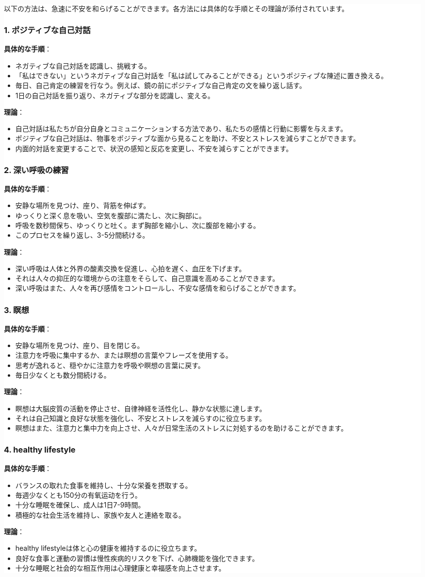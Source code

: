 以下の方法は、急速に不安を和らげることができます。各方法には具体的な手順とその理論が添付されています。

### 1. ポジティブな自己対話

**具体的な手順**：
- ネガティブな自己対話を認識し、挑戦する。
- 「私はできない」というネガティブな自己対話を「私は試してみることができる」というポジティブな陳述に置き換える。
- 毎日、自己肯定の練習を行なう。例えば、鏡の前にポジティブな自己肯定の文を繰り返し話す。
- 1日の自己対話を振り返り、ネガティブな部分を認識し、変える。

**理論**：
- 自己対話は私たちが自分自身とコミュニケーションする方法であり、私たちの感情と行動に影響を与えます。
- ポジティブな自己対話は、物事をポジティブな面から見ることを助け、不安とストレスを減らすことができます。
- 内面的対話を変更することで、状況の感知と反応を変更し、不安を減らすことができます。

### 2. 深い呼吸の練習

**具体的な手順**：
- 安静な場所を見つけ、座り、背筋を伸ばす。
- ゆっくりと深く息を吸い、空気を腹部に満たし、次に胸部に。
- 呼吸を数秒間保ち、ゆっくりと吐く。まず胸部を縮小し、次に腹部を縮小する。
- このプロセスを繰り返し、3-5分間続ける。

**理論**：
- 深い呼吸は人体と外界の酸素交換を促進し、心拍を遅く、血圧を下げます。
- それは人々の抑圧的な環境からの注意をそらして、自己意識を高めることができます。
- 深い呼吸はまた、人々を再び感情をコントロールし、不安な感情を和らげることができます。

### 3. 瞑想

**具体的な手順**：
- 安静な場所を見つけ、座り、目を閉じる。
- 注意力を呼吸に集中するか、または瞑想の言葉やフレーズを使用する。
- 思考が逸れると、穏やかに注意力を呼吸や瞑想の言葉に戻す。
- 毎日少なくとも数分間続ける。

**理論**：
- 瞑想は大脳皮質の活動を停止させ、自律神経を活性化し、静かな状態に達します。
- それは自己知識と良好な状態を強化し、不安とストレスを減らすのに役立ちます。
- 瞑想はまた、注意力と集中力を向上させ、人々が日常生活のストレスに対処するのを助けることができます。

### 4. healthy lifestyle

**具体的な手順**：
- バランスの取れた食事を維持し、十分な栄養を摂取する。
- 毎週少なくとも150分の有氧运动を行う。
- 十分な睡眠を確保し、成人は1日7-9時間。
- 積極的な社会生活を維持し、家族や友人と連絡を取る。

**理論**：
- healthy lifestyleは体と心の健康を維持するのに役立ちます。
- 良好な食事と運動の習慣は慢性疾病的リスクを下げ、心肺機能を強化できます。
- 十分な睡眠と社会的な相互作用は心理健康と幸福感を向上させます。
